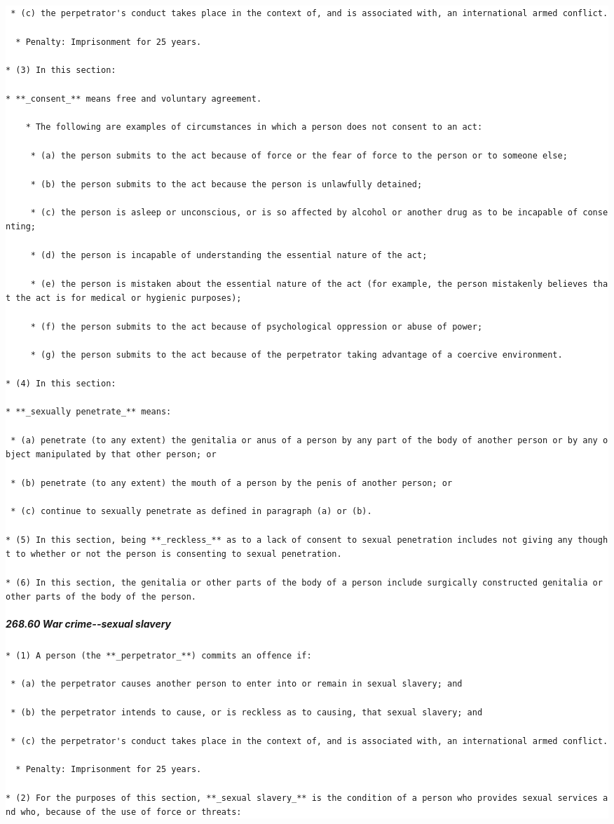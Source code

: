      * (c) the perpetrator's conduct takes place in the context of, and is associated with, an international armed conflict.

      * Penalty: Imprisonment for 25 years.

    * (3) In this section:

    * **_consent_** means free and voluntary agreement.

        * The following are examples of circumstances in which a person does not consent to an act: 

         * (a) the person submits to the act because of force or the fear of force to the person or to someone else;

         * (b) the person submits to the act because the person is unlawfully detained;

         * (c) the person is asleep or unconscious, or is so affected by alcohol or another drug as to be incapable of consenting;

         * (d) the person is incapable of understanding the essential nature of the act;

         * (e) the person is mistaken about the essential nature of the act (for example, the person mistakenly believes that the act is for medical or hygienic purposes);

         * (f) the person submits to the act because of psychological oppression or abuse of power;

         * (g) the person submits to the act because of the perpetrator taking advantage of a coercive environment.

    * (4) In this section:

    * **_sexually penetrate_** means:

     * (a) penetrate (to any extent) the genitalia or anus of a person by any part of the body of another person or by any object manipulated by that other person; or

     * (b) penetrate (to any extent) the mouth of a person by the penis of another person; or

     * (c) continue to sexually penetrate as defined in paragraph (a) or (b).

    * (5) In this section, being **_reckless_** as to a lack of consent to sexual penetration includes not giving any thought to whether or not the person is consenting to sexual penetration.

    * (6) In this section, the genitalia or other parts of the body of a person include surgically constructed genitalia or other parts of the body of the person.

##### 268.60  War crime--sexual slavery

    * (1) A person (the **_perpetrator_**) commits an offence if:

     * (a) the perpetrator causes another person to enter into or remain in sexual slavery; and

     * (b) the perpetrator intends to cause, or is reckless as to causing, that sexual slavery; and

     * (c) the perpetrator's conduct takes place in the context of, and is associated with, an international armed conflict.

      * Penalty: Imprisonment for 25 years.

    * (2) For the purposes of this section, **_sexual slavery_** is the condition of a person who provides sexual services and who, because of the use of force or threats:
